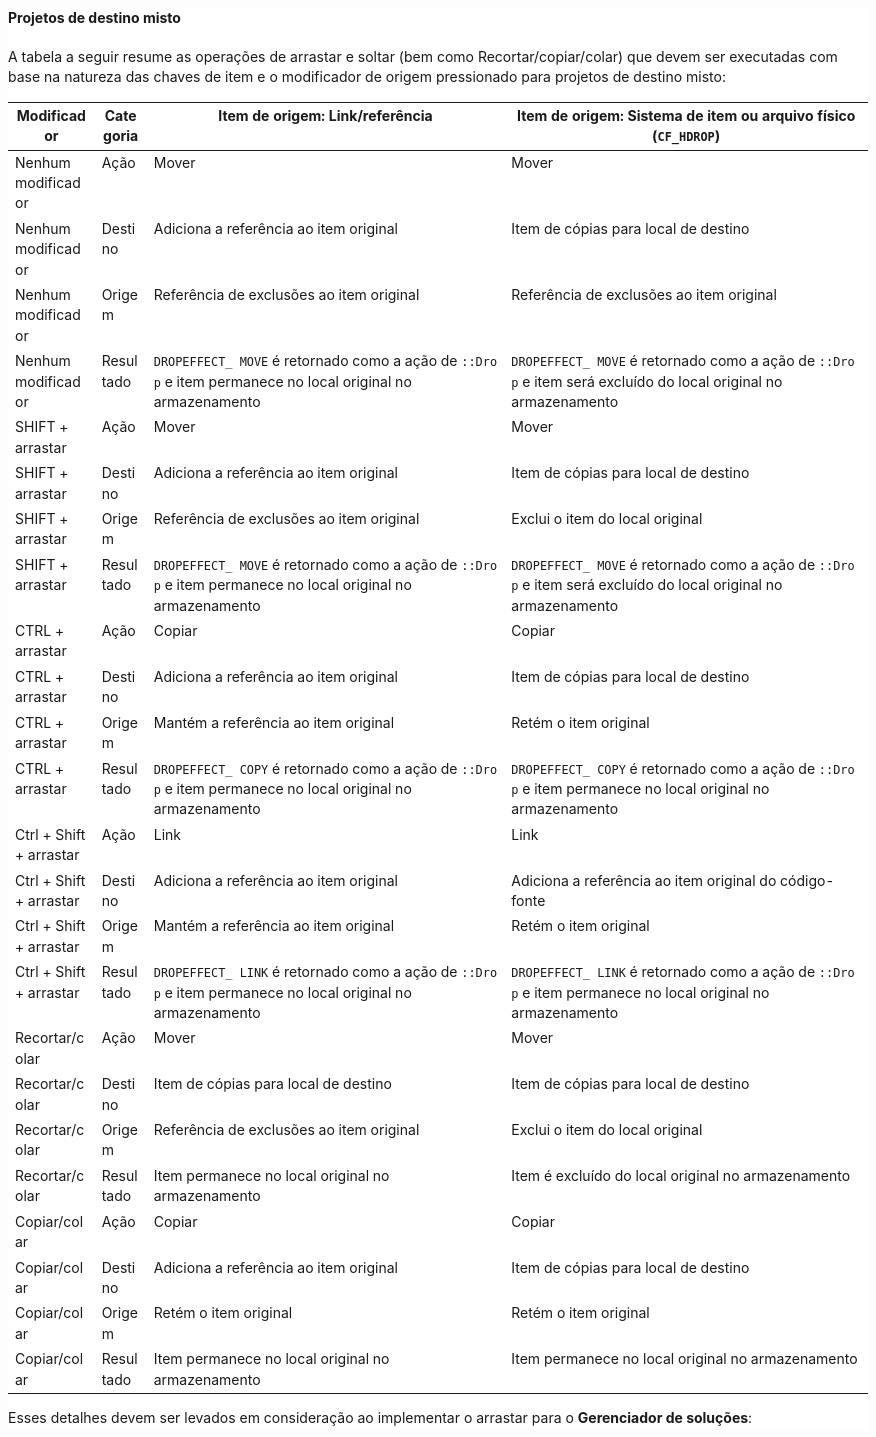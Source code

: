 #### <a name="mixed-target-projects"></a>Projetos de destino misto  
A tabela a seguir resume as operações de arrastar e soltar (bem como Recortar/copiar/colar) que devem ser executadas com base na natureza das chaves de item e o modificador de origem pressionado para projetos de destino misto:  

| Modificador | Categoria | Item de origem: Link/referência | Item de origem: Sistema de item ou arquivo físico (`CF_HDROP`) |  
| --- | --- | --- | --- |
| Nenhum modificador | Ação | Mover | Mover |
| Nenhum modificador | Destino | Adiciona a referência ao item original | Item de cópias para local de destino |
| Nenhum modificador | Origem | Referência de exclusões ao item original | Referência de exclusões ao item original |
| Nenhum modificador | Resultado | `DROPEFFECT_ MOVE` é retornado como a ação de `::Drop` e item permanece no local original no armazenamento | `DROPEFFECT_ MOVE` é retornado como a ação de `::Drop` e item será excluído do local original no armazenamento |
| SHIFT + arrastar | Ação | Mover | Mover |
| SHIFT + arrastar | Destino | Adiciona a referência ao item original | Item de cópias para local de destino |
| SHIFT + arrastar | Origem | Referência de exclusões ao item original | Exclui o item do local original | 
| SHIFT + arrastar | Resultado | `DROPEFFECT_ MOVE` é retornado como a ação de `::Drop` e item permanece no local original no armazenamento | `DROPEFFECT_ MOVE` é retornado como a ação de `::Drop` e item será excluído do local original no armazenamento |
| CTRL + arrastar | Ação | Copiar | Copiar |
| CTRL + arrastar | Destino | Adiciona a referência ao item original | Item de cópias para local de destino |
| CTRL + arrastar | Origem | Mantém a referência ao item original | Retém o item original |
| CTRL + arrastar | Resultado | `DROPEFFECT_ COPY` é retornado como a ação de `::Drop` e item permanece no local original no armazenamento | `DROPEFFECT_ COPY` é retornado como a ação de `::Drop` e item permanece no local original no armazenamento |
| Ctrl + Shift + arrastar | Ação | Link | Link |
| Ctrl + Shift + arrastar | Destino | Adiciona a referência ao item original | Adiciona a referência ao item original do código-fonte |
| Ctrl + Shift + arrastar | Origem | Mantém a referência ao item original | Retém o item original |
| Ctrl + Shift + arrastar | Resultado | `DROPEFFECT_ LINK` é retornado como a ação de `::Drop` e item permanece no local original no armazenamento | `DROPEFFECT_ LINK` é retornado como a ação de `::Drop` e item permanece no local original no armazenamento |
| Recortar/colar | Ação | Mover | Mover |
| Recortar/colar | Destino | Item de cópias para local de destino | Item de cópias para local de destino |
| Recortar/colar | Origem | Referência de exclusões ao item original | Exclui o item do local original |
| Recortar/colar | Resultado | Item permanece no local original no armazenamento | Item é excluído do local original no armazenamento |
| Copiar/colar | Ação | Copiar | Copiar |
| Copiar/colar | Destino | Adiciona a referência ao item original | Item de cópias para local de destino |
| Copiar/colar | Origem | Retém o item original | Retém o item original |
| Copiar/colar | Resultado | Item permanece no local original no armazenamento | Item permanece no local original no armazenamento |

Esses detalhes devem ser levados em consideração ao implementar o arrastar para o **Gerenciador de soluções**:  
